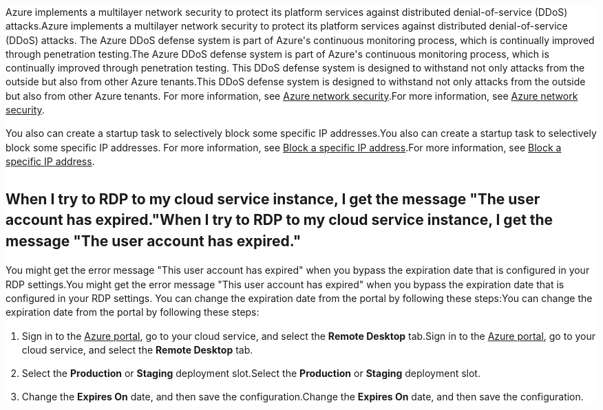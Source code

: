 <span data-ttu-id="81c09-123">Azure implements a multilayer network security to protect its platform services against distributed denial-of-service (DDoS) attacks.</span><span class="sxs-lookup"><span data-stu-id="81c09-123">Azure implements a multilayer network security to protect its platform services against distributed denial-of-service (DDoS) attacks.</span></span> <span data-ttu-id="81c09-124">The Azure DDoS defense system is part of Azure's continuous monitoring process, which is continually improved through penetration testing.</span><span class="sxs-lookup"><span data-stu-id="81c09-124">The Azure DDoS defense system is part of Azure's continuous monitoring process, which is continually improved through penetration testing.</span></span> <span data-ttu-id="81c09-125">This DDoS defense system is designed to withstand not only attacks from the outside but also from other Azure tenants.</span><span class="sxs-lookup"><span data-stu-id="81c09-125">This DDoS defense system is designed to withstand not only attacks from the outside but also from other Azure tenants.</span></span> <span data-ttu-id="81c09-126">For more information, see [Azure network security](http://download.microsoft.com/download/C/A/3/CA3FC5C0-ECE0-4F87-BF4B-D74064A00846/AzureNetworkSecurity_v3_Feb2015.pdf).</span><span class="sxs-lookup"><span data-stu-id="81c09-126">For more information, see [Azure network security](http://download.microsoft.com/download/C/A/3/CA3FC5C0-ECE0-4F87-BF4B-D74064A00846/AzureNetworkSecurity_v3_Feb2015.pdf).</span></span>

<span data-ttu-id="81c09-127">You also can create a startup task to selectively block some specific IP addresses.</span><span class="sxs-lookup"><span data-stu-id="81c09-127">You also can create a startup task to selectively block some specific IP addresses.</span></span> <span data-ttu-id="81c09-128">For more information, see [Block a specific IP address](cloud-services-startup-tasks-common.md#block-a-specific-ip-address).</span><span class="sxs-lookup"><span data-stu-id="81c09-128">For more information, see [Block a specific IP address](cloud-services-startup-tasks-common.md#block-a-specific-ip-address).</span></span>

## <a name="when-i-try-to-rdp-to-my-cloud-service-instance-i-get-the-message-the-user-account-has-expired"></a><span data-ttu-id="81c09-129">When I try to RDP to my cloud service instance, I get the message "The user account has expired."</span><span class="sxs-lookup"><span data-stu-id="81c09-129">When I try to RDP to my cloud service instance, I get the message "The user account has expired."</span></span>
<span data-ttu-id="81c09-130">You might get the error message "This user account has expired" when you bypass the expiration date that is configured in your RDP settings.</span><span class="sxs-lookup"><span data-stu-id="81c09-130">You might get the error message "This user account has expired" when you bypass the expiration date that is configured in your RDP settings.</span></span> <span data-ttu-id="81c09-131">You can change the expiration date from the portal by following these steps:</span><span class="sxs-lookup"><span data-stu-id="81c09-131">You can change the expiration date from the portal by following these steps:</span></span>

1. <span data-ttu-id="81c09-132">Sign in to the [Azure portal](https://portal.azure.com), go to your cloud service, and select the **Remote Desktop** tab.</span><span class="sxs-lookup"><span data-stu-id="81c09-132">Sign in to the [Azure portal](https://portal.azure.com), go to your cloud service, and select the **Remote Desktop** tab.</span></span>

2. <span data-ttu-id="81c09-133">Select the **Production** or **Staging** deployment slot.</span><span class="sxs-lookup"><span data-stu-id="81c09-133">Select the **Production** or **Staging** deployment slot.</span></span>

3. <span data-ttu-id="81c09-134">Change the **Expires On** date, and then save the configuration.</span><span class="sxs-lookup"><span data-stu-id="81c09-134">Change the **Expires On** date, and then save the configuration.</span></span>
